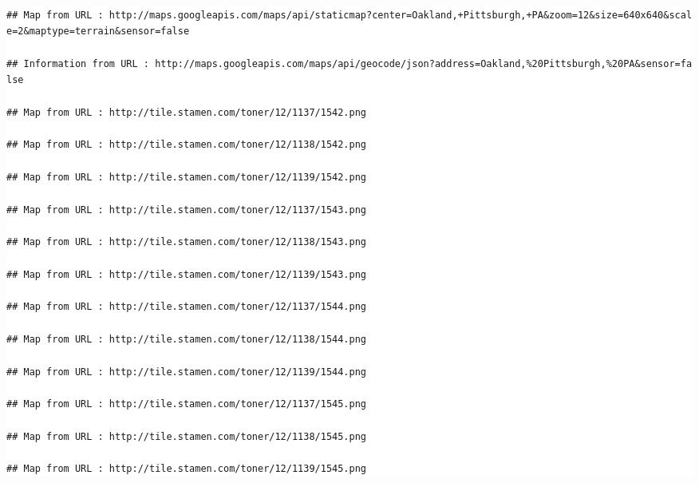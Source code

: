     ## Map from URL : http://maps.googleapis.com/maps/api/staticmap?center=Oakland,+Pittsburgh,+PA&zoom=12&size=640x640&scale=2&maptype=terrain&sensor=false

    ## Information from URL : http://maps.googleapis.com/maps/api/geocode/json?address=Oakland,%20Pittsburgh,%20PA&sensor=false

    ## Map from URL : http://tile.stamen.com/toner/12/1137/1542.png

    ## Map from URL : http://tile.stamen.com/toner/12/1138/1542.png

    ## Map from URL : http://tile.stamen.com/toner/12/1139/1542.png

    ## Map from URL : http://tile.stamen.com/toner/12/1137/1543.png

    ## Map from URL : http://tile.stamen.com/toner/12/1138/1543.png

    ## Map from URL : http://tile.stamen.com/toner/12/1139/1543.png

    ## Map from URL : http://tile.stamen.com/toner/12/1137/1544.png

    ## Map from URL : http://tile.stamen.com/toner/12/1138/1544.png

    ## Map from URL : http://tile.stamen.com/toner/12/1139/1544.png

    ## Map from URL : http://tile.stamen.com/toner/12/1137/1545.png

    ## Map from URL : http://tile.stamen.com/toner/12/1138/1545.png

    ## Map from URL : http://tile.stamen.com/toner/12/1139/1545.png
